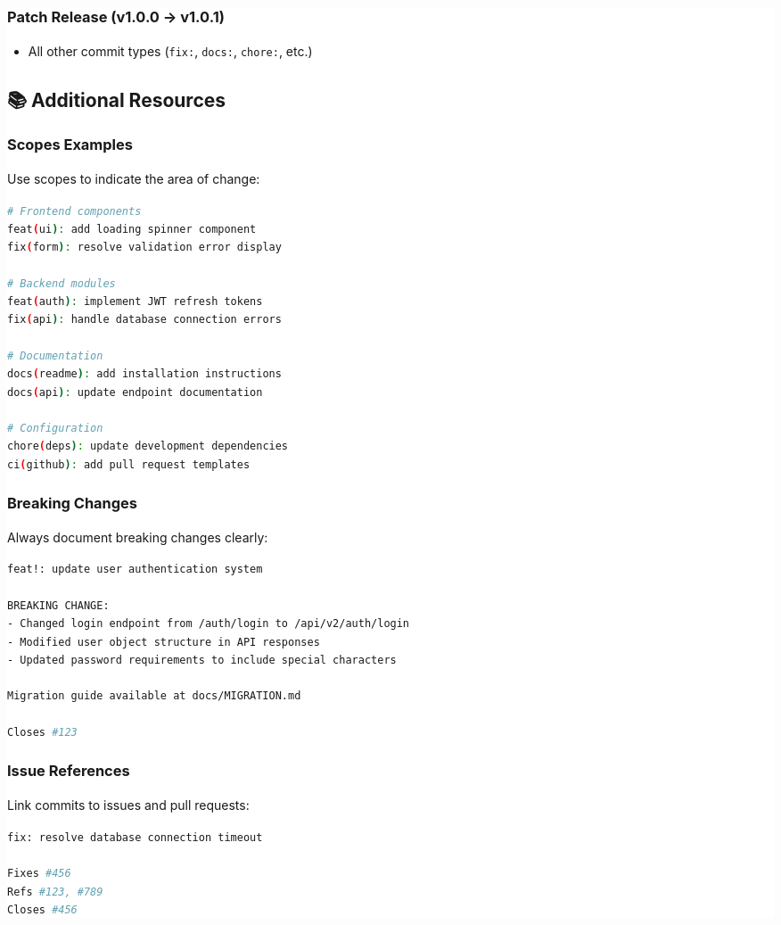 ### Patch Release (v1.0.0 → v1.0.1)
- All other commit types (`fix:`, `docs:`, `chore:`, etc.)

## 📚 Additional Resources

### Scopes Examples
Use scopes to indicate the area of change:

```bash
# Frontend components
feat(ui): add loading spinner component
fix(form): resolve validation error display

# Backend modules
feat(auth): implement JWT refresh tokens
fix(api): handle database connection errors

# Documentation
docs(readme): add installation instructions
docs(api): update endpoint documentation

# Configuration
chore(deps): update development dependencies
ci(github): add pull request templates
```

### Breaking Changes
Always document breaking changes clearly:

```bash
feat!: update user authentication system

BREAKING CHANGE: 
- Changed login endpoint from /auth/login to /api/v2/auth/login
- Modified user object structure in API responses
- Updated password requirements to include special characters

Migration guide available at docs/MIGRATION.md

Closes #123
```

### Issue References
Link commits to issues and pull requests:

```bash
fix: resolve database connection timeout

Fixes #456
Refs #123, #789
Closes #456
```
